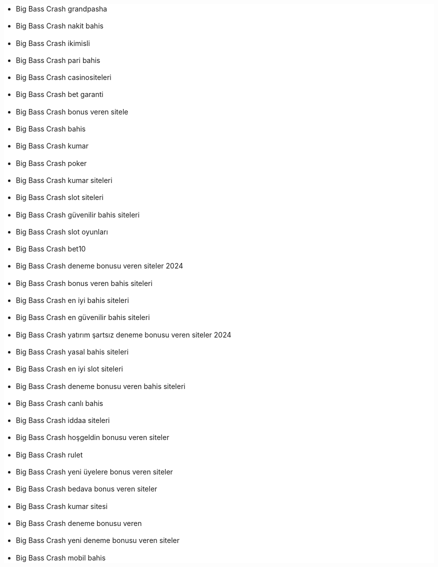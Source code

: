 - Big Bass Crash grandpasha

- Big Bass Crash nakit bahis

- Big Bass Crash ikimisli

- Big Bass Crash pari bahis

- Big Bass Crash casinositeleri

- Big Bass Crash bet garanti

- Big Bass Crash bonus veren sitele

- Big Bass Crash bahis

- Big Bass Crash kumar

- Big Bass Crash poker

- Big Bass Crash kumar siteleri

- Big Bass Crash slot siteleri

- Big Bass Crash güvenilir bahis siteleri

- Big Bass Crash slot oyunları

- Big Bass Crash bet10

- Big Bass Crash deneme bonusu veren siteler 2024

- Big Bass Crash bonus veren bahis siteleri

- Big Bass Crash en iyi bahis siteleri

- Big Bass Crash en güvenilir bahis siteleri

- Big Bass Crash yatırım şartsız deneme bonusu veren siteler 2024

- Big Bass Crash yasal bahis siteleri

- Big Bass Crash en iyi slot siteleri

- Big Bass Crash deneme bonusu veren bahis siteleri

- Big Bass Crash canlı bahis

- Big Bass Crash iddaa siteleri

- Big Bass Crash hoşgeldin bonusu veren siteler

- Big Bass Crash rulet

- Big Bass Crash yeni üyelere bonus veren siteler

- Big Bass Crash bedava bonus veren siteler

- Big Bass Crash kumar sitesi

- Big Bass Crash deneme bonusu veren

- Big Bass Crash yeni deneme bonusu veren siteler

- Big Bass Crash mobil bahis
